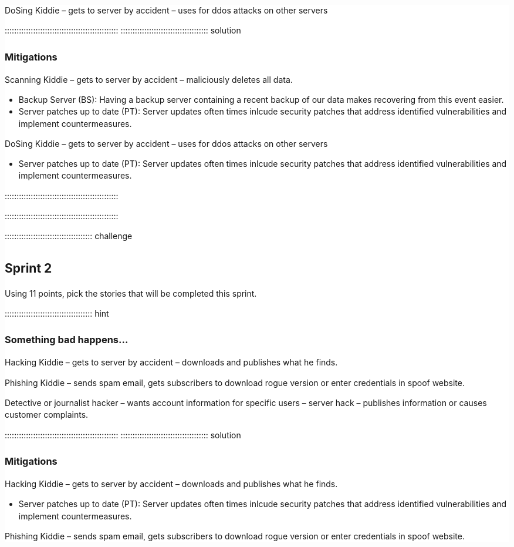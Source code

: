 DoSing Kiddie – gets to server by accident – uses for ddos attacks on other servers

::::::::::::::::::::::::::::::::::::::::::::::::
::::::::::::::::::::::::::::::::::::: solution

### Mitigations

Scanning Kiddie – gets to server by accident – maliciously deletes all data.

- Backup Server (BS): Having a backup server containing a recent backup of our data makes recovering from this event easier.
- Server patches up to date (PT): Server updates often times inlcude security patches that address identified vulnerabilities and implement countermeasures.


DoSing Kiddie – gets to server by accident – uses for ddos attacks on other servers

- Server patches up to date (PT): Server updates often times inlcude security patches that address identified vulnerabilities and implement countermeasures.

::::::::::::::::::::::::::::::::::::::::::::::::

::::::::::::::::::::::::::::::::::::::::::::::::






::::::::::::::::::::::::::::::::::::: challenge

## Sprint 2 

Using 11 points, pick the stories that will be completed this sprint.


::::::::::::::::::::::::::::::::::::: hint

### Something bad happens...

Hacking Kiddie – gets to server by accident – downloads and publishes what he finds.

Phishing Kiddie – sends spam email, gets subscribers to download rogue version or enter credentials in spoof website.

Detective or journalist hacker – wants account information for specific users – server hack – publishes information or causes customer complaints.


::::::::::::::::::::::::::::::::::::::::::::::::
::::::::::::::::::::::::::::::::::::: solution

### Mitigations

Hacking Kiddie – gets to server by accident – downloads and publishes what he finds.

- Server patches up to date (PT): Server updates often times inlcude security patches that address identified vulnerabilities and implement countermeasures.

Phishing Kiddie – sends spam email, gets subscribers to download rogue version or enter credentials in spoof website.
